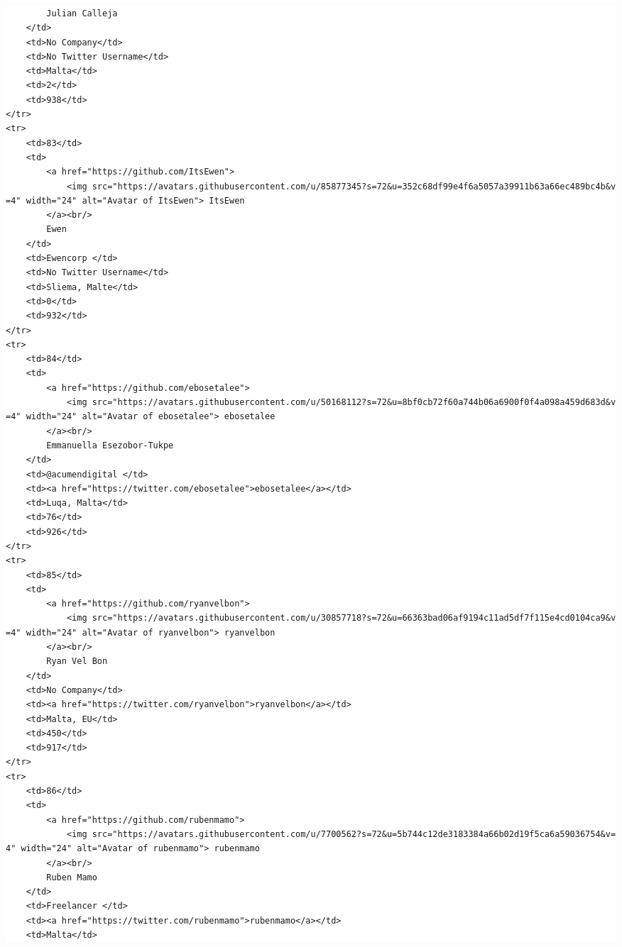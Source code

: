 			Julian Calleja
		</td>
		<td>No Company</td>
		<td>No Twitter Username</td>
		<td>Malta</td>
		<td>2</td>
		<td>938</td>
	</tr>
	<tr>
		<td>83</td>
		<td>
			<a href="https://github.com/ItsEwen">
				<img src="https://avatars.githubusercontent.com/u/85877345?s=72&u=352c68df99e4f6a5057a39911b63a66ec489bc4b&v=4" width="24" alt="Avatar of ItsEwen"> ItsEwen
			</a><br/>
			Ewen
		</td>
		<td>Ewencorp </td>
		<td>No Twitter Username</td>
		<td>Sliema, Malte</td>
		<td>0</td>
		<td>932</td>
	</tr>
	<tr>
		<td>84</td>
		<td>
			<a href="https://github.com/ebosetalee">
				<img src="https://avatars.githubusercontent.com/u/50168112?s=72&u=8bf0cb72f60a744b06a6900f0f4a098a459d683d&v=4" width="24" alt="Avatar of ebosetalee"> ebosetalee
			</a><br/>
			Emmanuella Esezobor-Tukpe
		</td>
		<td>@acumendigital </td>
		<td><a href="https://twitter.com/ebosetalee">ebosetalee</a></td>
		<td>Luqa, Malta</td>
		<td>76</td>
		<td>926</td>
	</tr>
	<tr>
		<td>85</td>
		<td>
			<a href="https://github.com/ryanvelbon">
				<img src="https://avatars.githubusercontent.com/u/30857718?s=72&u=66363bad06af9194c11ad5df7f115e4cd0104ca9&v=4" width="24" alt="Avatar of ryanvelbon"> ryanvelbon
			</a><br/>
			Ryan Vel Bon
		</td>
		<td>No Company</td>
		<td><a href="https://twitter.com/ryanvelbon">ryanvelbon</a></td>
		<td>Malta, EU</td>
		<td>450</td>
		<td>917</td>
	</tr>
	<tr>
		<td>86</td>
		<td>
			<a href="https://github.com/rubenmamo">
				<img src="https://avatars.githubusercontent.com/u/7700562?s=72&u=5b744c12de3183384a66b02d19f5ca6a59036754&v=4" width="24" alt="Avatar of rubenmamo"> rubenmamo
			</a><br/>
			Ruben Mamo
		</td>
		<td>Freelancer </td>
		<td><a href="https://twitter.com/rubenmamo">rubenmamo</a></td>
		<td>Malta</td>
